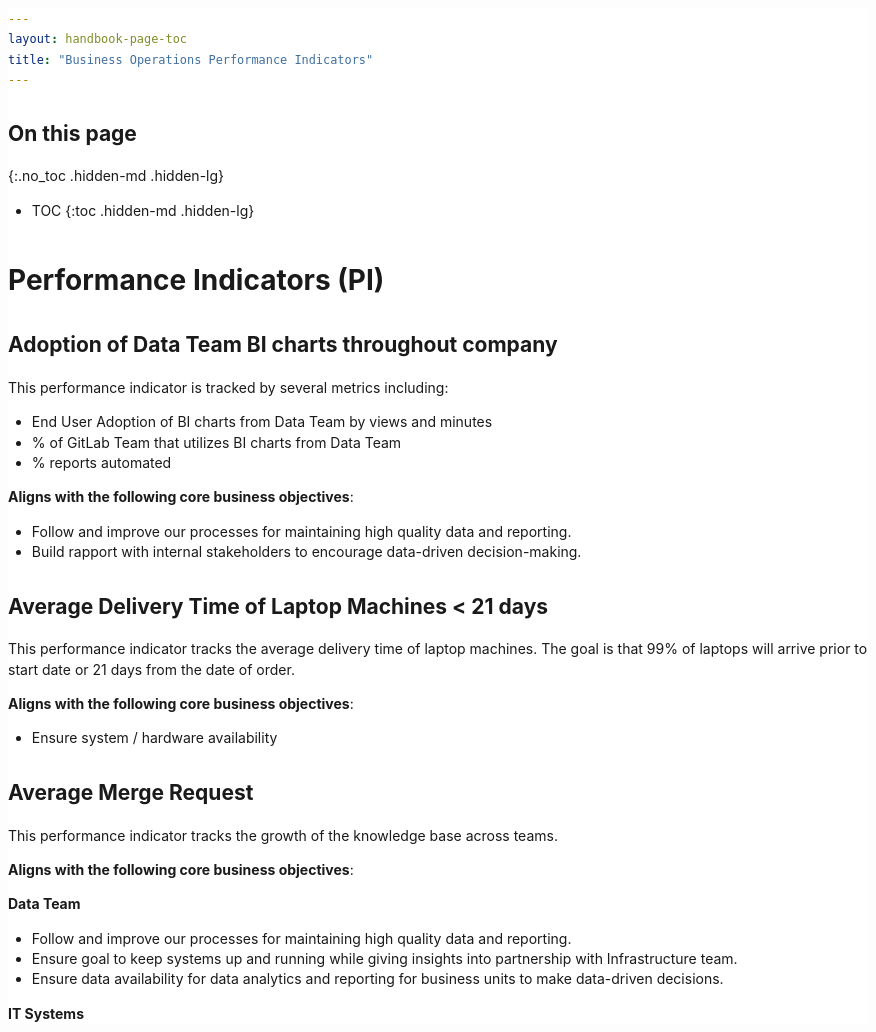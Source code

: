 ```yaml
---
layout: handbook-page-toc
title: "Business Operations Performance Indicators"
---
```


## On this page
{:.no_toc .hidden-md .hidden-lg}

- TOC
{:toc .hidden-md .hidden-lg}

# Performance Indicators (PI)

## Adoption of Data Team BI charts throughout company

This performance indicator is tracked by several metrics including:

- End User Adoption of BI charts from Data Team by views and minutes
- % of GitLab Team that utilizes BI charts from Data Team
- % reports automated

**Aligns with the following core business objectives**:

- Follow and improve our processes for maintaining high quality data and reporting.
- Build rapport with internal stakeholders to encourage data-driven decision-making.

## Average Delivery Time of Laptop Machines < 21 days

This performance indicator tracks the average delivery time of laptop machines. The goal is that 99% of laptops will arrive prior to start date or 21 days from the date of order.

**Aligns with the following core business objectives**:

- Ensure system / hardware availability

## Average Merge Request

This performance indicator tracks the growth of the knowledge base across teams.

**Aligns with the following core business objectives**:

**Data Team**

- Follow and improve our processes for maintaining high quality data and reporting.
- Ensure goal to keep systems up and running while giving insights into partnership with Infrastructure team.
- Ensure data availability for data analytics and reporting for business units to make data-driven decisions.

**IT Systems**
